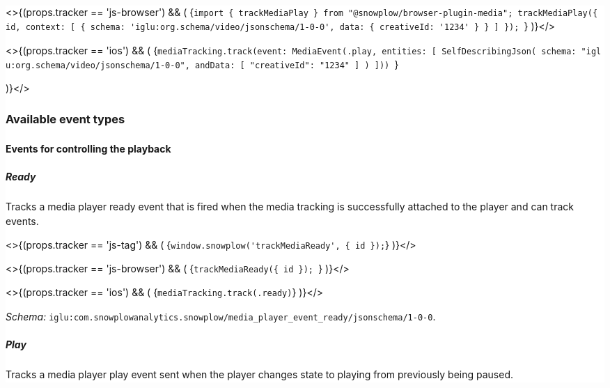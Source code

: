 <>{(props.tracker == 'js-browser') && (<CodeBlock language="javascript">
{`import { trackMediaPlay } from "@snowplow/browser-plugin-media";
trackMediaPlay({
    id,
    context: [
        {
            schema: 'iglu:org.schema/video/jsonschema/1-0-0',
            data: { creativeId: '1234' }
        }
    ]
});
`}
</CodeBlock>)}</>

<>{(props.tracker == 'ios') && (<CodeBlock language="swift">
{`mediaTracking.track(event: MediaEvent(.play, entities: [
    SelfDescribingJson(
        schema: "iglu:org.schema/video/jsonschema/1-0-0",
        andData: [
            "creativeId": "1234"
        ]
    )
]))
`}

</CodeBlock>)}</>

### Available event types

#### Events for controlling the playback

##### Ready

Tracks a media player ready event that is fired when the media tracking is successfully attached to the player and can track events.

<>{(props.tracker == 'js-tag') && (<CodeBlock language="javascript">
{`window.snowplow('trackMediaReady', { id });`}
</CodeBlock>)}</>

<>{(props.tracker == 'js-browser') && (<CodeBlock language="javascript">
{`trackMediaReady({ id });
`}
</CodeBlock>)}</>

<>{(props.tracker == 'ios') && (<CodeBlock language="swift">
{`mediaTracking.track(.ready)`}
</CodeBlock>)}</>

*Schema:*
`iglu:com.snowplowanalytics.snowplow/media_player_event_ready/jsonschema/1-0-0`.

##### Play

Tracks a media player play event sent when the player changes state to playing from previously being paused.
